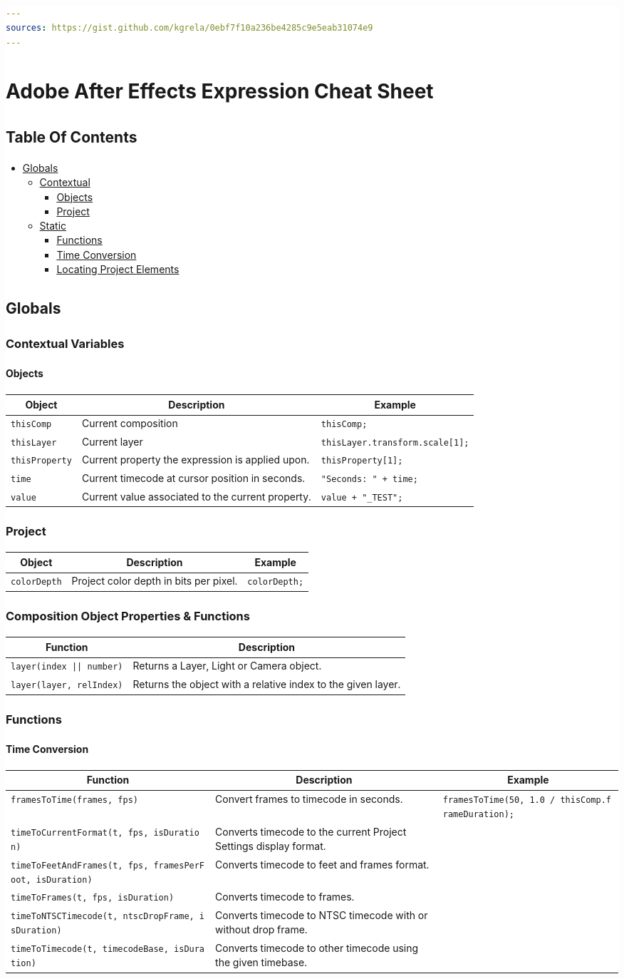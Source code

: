 ```yaml
---
sources: https://gist.github.com/kgrela/0ebf7f10a236be4285c9e5eab31074e9
---
```


# Adobe After Effects Expression Cheat Sheet

## Table Of Contents
 - [Globals](#globals)
   - [Contextual](#contextual)
     - [Objects](#objects)
     - [Project](#project)
   - [Static](#static)
     - [Functions](#functions)
      - [Time Conversion](#time-conversion)
      - [Locating Project Elements](#locating-project-elements)


## Globals

### Contextual Variables

#### Objects
Object | Description | Example
------ | ----------- | -------
`thisComp` | Current composition | ```thisComp;```
`thisLayer` | Current layer | ```thisLayer.transform.scale[1];```
`thisProperty` | Current property the expression is applied upon. | ```thisProperty[1];```
`time` | Current timecode at cursor position in seconds. | ```"Seconds: " + time;```
`value` | Current value associated to the current property. | ```value + "_TEST";```

### Project
Object | Description | Example
------ | ----------- | -------
`colorDepth` | Project color depth in bits per pixel. | ```colorDepth;```

### Composition Object Properties & Functions
Function | Description 
-------- | ----------- 
`layer(index \|\| number)` | Returns a Layer, Light or Camera object.
`layer(layer, relIndex)` | Returns the object with a relative index to the given layer.


### Functions

#### Time Conversion

Function | Description | Example
-------- | ----------- | -------
`framesToTime(frames, fps)` | Convert frames to timecode in seconds. | ```framesToTime(50, 1.0 / thisComp.frameDuration);```
`timeToCurrentFormat(t, fps, isDuration)` | Converts timecode to the current Project Settings display format. | |
`timeToFeetAndFrames(t, fps, framesPerFoot, isDuration)` | Converts timecode to feet and frames format. | |
`timeToFrames(t, fps, isDuration)` | Converts timecode to frames. | |
`timeToNTSCTimecode(t, ntscDropFrame, isDuration)` | Converts timecode to NTSC timecode with or without drop frame. | |
`timeToTimecode(t, timecodeBase, isDuration)` | Converts timecode to other timecode using the given timebase. | |
